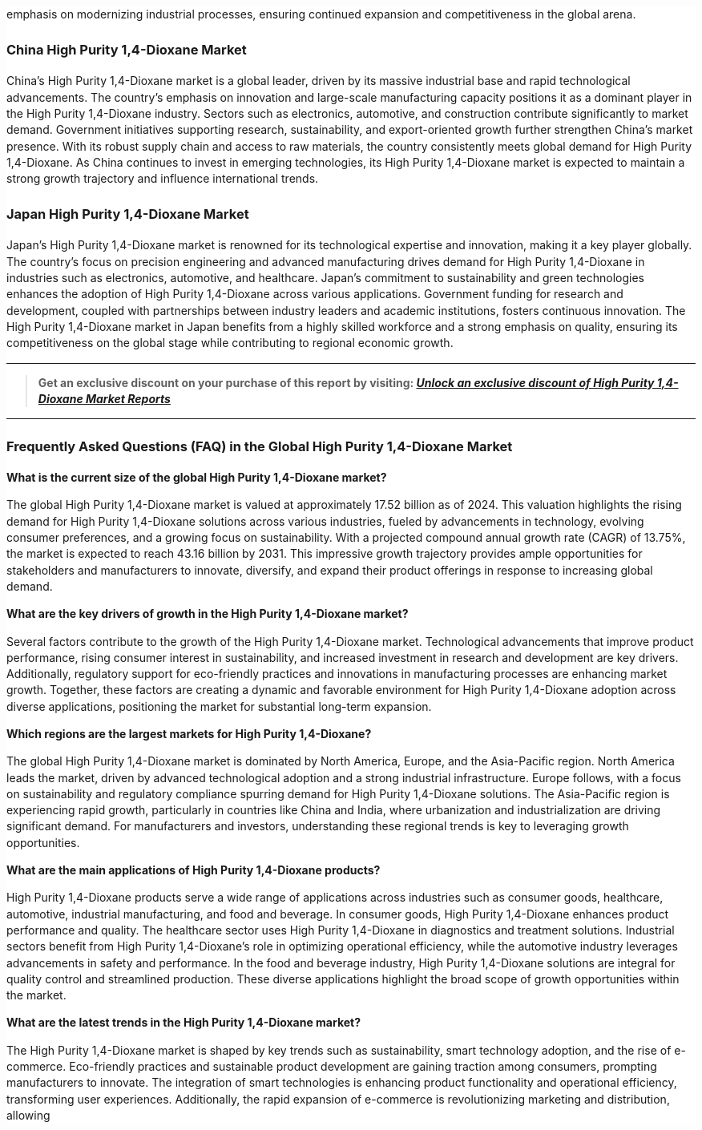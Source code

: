 emphasis on modernizing industrial processes, ensuring continued expansion and competitiveness in the global arena.</p><h3>China High Purity 1,4-Dioxane Market</h3><p>China&rsquo;s High Purity 1,4-Dioxane market is a global leader, driven by its massive industrial base and rapid technological advancements. The country&rsquo;s emphasis on innovation and large-scale manufacturing capacity positions it as a dominant player in the High Purity 1,4-Dioxane industry. Sectors such as electronics, automotive, and construction contribute significantly to market demand. Government initiatives supporting research, sustainability, and export-oriented growth further strengthen China&rsquo;s market presence. With its robust supply chain and access to raw materials, the country consistently meets global demand for High Purity 1,4-Dioxane. As China continues to invest in emerging technologies, its High Purity 1,4-Dioxane market is expected to maintain a strong growth trajectory and influence international trends.</p><h3>Japan High Purity 1,4-Dioxane Market</h3><p>Japan&rsquo;s High Purity 1,4-Dioxane market is renowned for its technological expertise and innovation, making it a key player globally. The country&rsquo;s focus on precision engineering and advanced manufacturing drives demand for High Purity 1,4-Dioxane in industries such as electronics, automotive, and healthcare. Japan&rsquo;s commitment to sustainability and green technologies enhances the adoption of High Purity 1,4-Dioxane across various applications. Government funding for research and development, coupled with partnerships between industry leaders and academic institutions, fosters continuous innovation. The High Purity 1,4-Dioxane market in Japan benefits from a highly skilled workforce and a strong emphasis on quality, ensuring its competitiveness on the global stage while contributing to regional economic growth.</p><hr /><blockquote><p><strong>Get an exclusive discount on your purchase of this report by visiting: <em><a href="://marketresearchpulse.com/ask-for-discount/140182?utm_source=Github&amp;utm_medium=027">Unlock an exclusive discount of High Purity 1,4-Dioxane Market Reports</a></em>&nbsp;</strong></p></blockquote><hr /><h3>Frequently Asked Questions (FAQ) in the Global High Purity 1,4-Dioxane Market</h3><p><strong>What is the current size of the global High Purity 1,4-Dioxane market?</strong></p><p>The global High Purity 1,4-Dioxane market is valued at approximately 17.52 billion as of 2024. This valuation highlights the rising demand for High Purity 1,4-Dioxane solutions across various industries, fueled by advancements in technology, evolving consumer preferences, and a growing focus on sustainability. With a projected compound annual growth rate (CAGR) of 13.75%, the market is expected to reach 43.16 billion by 2031. This impressive growth trajectory provides ample opportunities for stakeholders and manufacturers to innovate, diversify, and expand their product offerings in response to increasing global demand.</p><p><strong>What are the key drivers of growth in the High Purity 1,4-Dioxane market?</strong></p><p>Several factors contribute to the growth of the High Purity 1,4-Dioxane market. Technological advancements that improve product performance, rising consumer interest in sustainability, and increased investment in research and development are key drivers. Additionally, regulatory support for eco-friendly practices and innovations in manufacturing processes are enhancing market growth. Together, these factors are creating a dynamic and favorable environment for High Purity 1,4-Dioxane adoption across diverse applications, positioning the market for substantial long-term expansion.</p><p><strong>Which regions are the largest markets for High Purity 1,4-Dioxane?</strong></p><p>The global High Purity 1,4-Dioxane market is dominated by North America, Europe, and the Asia-Pacific region. North America leads the market, driven by advanced technological adoption and a strong industrial infrastructure. Europe follows, with a focus on sustainability and regulatory compliance spurring demand for High Purity 1,4-Dioxane solutions. The Asia-Pacific region is experiencing rapid growth, particularly in countries like China and India, where urbanization and industrialization are driving significant demand. For manufacturers and investors, understanding these regional trends is key to leveraging growth opportunities.</p><p><strong>What are the main applications of High Purity 1,4-Dioxane products?</strong></p><p>High Purity 1,4-Dioxane products serve a wide range of applications across industries such as consumer goods, healthcare, automotive, industrial manufacturing, and food and beverage. In consumer goods, High Purity 1,4-Dioxane enhances product performance and quality. The healthcare sector uses High Purity 1,4-Dioxane in diagnostics and treatment solutions. Industrial sectors benefit from High Purity 1,4-Dioxane&rsquo;s role in optimizing operational efficiency, while the automotive industry leverages advancements in safety and performance. In the food and beverage industry, High Purity 1,4-Dioxane solutions are integral for quality control and streamlined production. These diverse applications highlight the broad scope of growth opportunities within the market.</p><p><strong>What are the latest trends in the High Purity 1,4-Dioxane market?</strong></p><p>The High Purity 1,4-Dioxane market is shaped by key trends such as sustainability, smart technology adoption, and the rise of e-commerce. Eco-friendly practices and sustainable product development are gaining traction among consumers, prompting manufacturers to innovate. The integration of smart technologies is enhancing product functionality and operational efficiency, transforming user experiences. Additionally, the rapid expansion of e-commerce is revolutionizing marketing and distribution, allowing